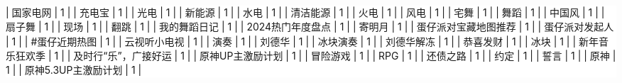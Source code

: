 | 国家电网 | 1 |
| 充电宝 | 1 |
| 光电 | 1 |
| 新能源 | 1 |
| 水电 | 1 |
| 清洁能源 | 1 |
| 火电 | 1 |
| 风电 | 1 |
| 宅舞 | 1 |
| 舞蹈 | 1 |
| 中国风 | 1 |
| 扇子舞 | 1 |
| 现场 | 1 |
| 翻跳 | 1 |
| 我的舞蹈日记 | 1 |
| 2024热门年度盘点 | 1 |
| 寄明月 | 1 |
| 蛋仔派对宝藏地图推荐 | 1 |
| 蛋仔派对发起人 | 1 |
| #蛋仔近期热图 | 1 |
| 云视听小电视 | 1 |
| 演奏 | 1 |
| 刘德华 | 1 |
| 冰块演奏 | 1 |
| 刘德华解冻 | 1 |
| 恭喜发财 | 1 |
| 冰块 | 1 |
| 新年音乐狂欢季 | 1 |
| 及时行“乐”，广接好运 | 1 |
| 原神UP主激励计划 | 1 |
| 冒险游戏 | 1 |
| RPG | 1 |
| 还债之路 | 1 |
| 约定 | 1 |
| 誓言 | 1 |
| 原神 | 1 |
| 原神5.3UP主激励计划 | 1 |